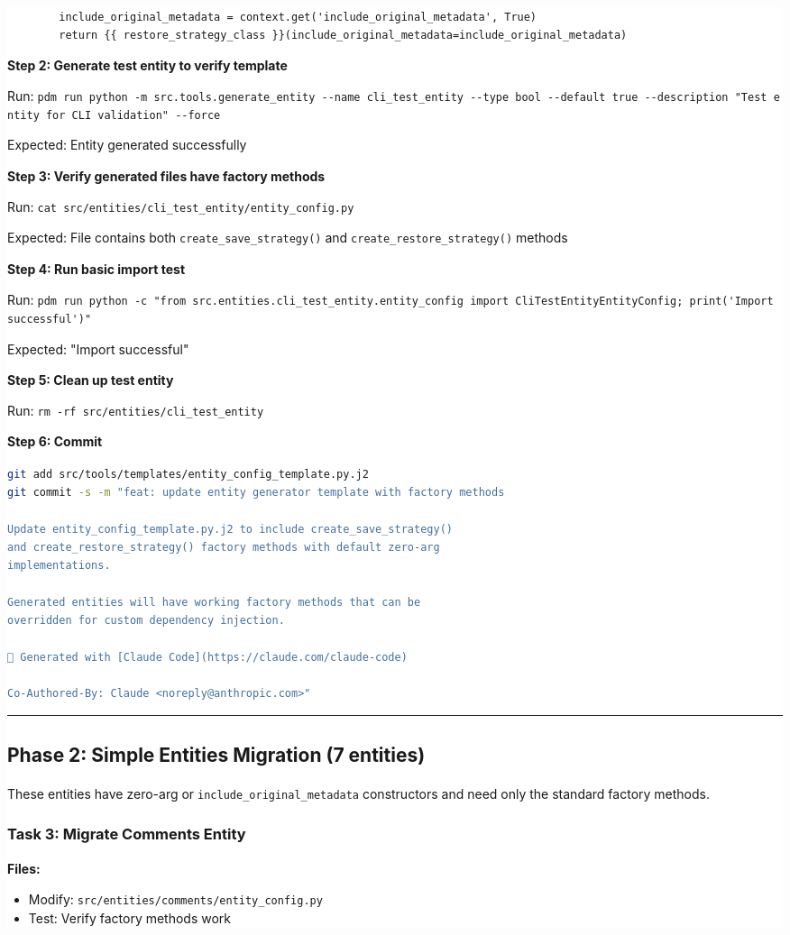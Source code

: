 ```jinja2
        include_original_metadata = context.get('include_original_metadata', True)
        return {{ restore_strategy_class }}(include_original_metadata=include_original_metadata)
```

**Step 2: Generate test entity to verify template**

Run: `pdm run python -m src.tools.generate_entity --name cli_test_entity --type bool --default true --description "Test entity for CLI validation" --force`

Expected: Entity generated successfully

**Step 3: Verify generated files have factory methods**

Run: `cat src/entities/cli_test_entity/entity_config.py`

Expected: File contains both `create_save_strategy()` and `create_restore_strategy()` methods

**Step 4: Run basic import test**

Run: `pdm run python -c "from src.entities.cli_test_entity.entity_config import CliTestEntityEntityConfig; print('Import successful')"`

Expected: "Import successful"

**Step 5: Clean up test entity**

Run: `rm -rf src/entities/cli_test_entity`

**Step 6: Commit**

```bash
git add src/tools/templates/entity_config_template.py.j2
git commit -s -m "feat: update entity generator template with factory methods

Update entity_config_template.py.j2 to include create_save_strategy()
and create_restore_strategy() factory methods with default zero-arg
implementations.

Generated entities will have working factory methods that can be
overridden for custom dependency injection.

🤖 Generated with [Claude Code](https://claude.com/claude-code)

Co-Authored-By: Claude <noreply@anthropic.com>"
```

---

## Phase 2: Simple Entities Migration (7 entities)

These entities have zero-arg or `include_original_metadata` constructors and need only the standard factory methods.

### Task 3: Migrate Comments Entity

**Files:**
- Modify: `src/entities/comments/entity_config.py`
- Test: Verify factory methods work
